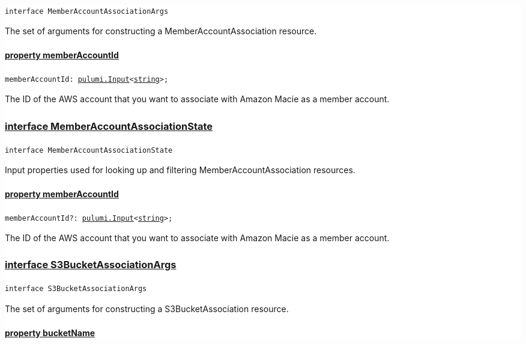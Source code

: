 <pre class="highlight"><code><span class='kr'>interface</span> <span class='nx'>MemberAccountAssociationArgs</span></code></pre>

The set of arguments for constructing a MemberAccountAssociation resource.

<h4 class="pdoc-member-header" id="MemberAccountAssociationArgs-memberAccountId">
<a class="pdoc-child-name" href="https://github.com/pulumi/pulumi-aws/blob/3da96013c0cb291a4fe359589c7d79d5f0a10bf1/sdk/nodejs/macie/memberAccountAssociation.ts#L106">property <b>memberAccountId</b></a>
</h4>

<pre class="highlight"><code><span class='kd'></span>memberAccountId: <a href='/docs/reference/pkg/nodejs/pulumi/pulumi/#Input'>pulumi.Input</a>&lt;<span class='kd'><a href='https://developer.mozilla.org/en-US/docs/Web/JavaScript/Reference/Global_Objects/String'>string</a></span>&gt;;</code></pre>

The ID of the AWS account that you want to associate with Amazon Macie as a member account.

<h3 class="pdoc-module-header" id="MemberAccountAssociationState" data-link-title="MemberAccountAssociationState">
    <a href="https://github.com/pulumi/pulumi-aws/blob/3da96013c0cb291a4fe359589c7d79d5f0a10bf1/sdk/nodejs/macie/memberAccountAssociation.ts#L92">
        interface <strong>MemberAccountAssociationState</strong>
    </a>
</h3>

<pre class="highlight"><code><span class='kr'>interface</span> <span class='nx'>MemberAccountAssociationState</span></code></pre>

Input properties used for looking up and filtering MemberAccountAssociation resources.

<h4 class="pdoc-member-header" id="MemberAccountAssociationState-memberAccountId">
<a class="pdoc-child-name" href="https://github.com/pulumi/pulumi-aws/blob/3da96013c0cb291a4fe359589c7d79d5f0a10bf1/sdk/nodejs/macie/memberAccountAssociation.ts#L96">property <b>memberAccountId</b></a>
</h4>

<pre class="highlight"><code><span class='kd'></span>memberAccountId?: <a href='/docs/reference/pkg/nodejs/pulumi/pulumi/#Input'>pulumi.Input</a>&lt;<span class='kd'><a href='https://developer.mozilla.org/en-US/docs/Web/JavaScript/Reference/Global_Objects/String'>string</a></span>&gt;;</code></pre>

The ID of the AWS account that you want to associate with Amazon Macie as a member account.

<h3 class="pdoc-module-header" id="S3BucketAssociationArgs" data-link-title="S3BucketAssociationArgs">
    <a href="https://github.com/pulumi/pulumi-aws/blob/3da96013c0cb291a4fe359589c7d79d5f0a10bf1/sdk/nodejs/macie/s3bucketAssociation.ts#L137">
        interface <strong>S3BucketAssociationArgs</strong>
    </a>
</h3>

<pre class="highlight"><code><span class='kr'>interface</span> <span class='nx'>S3BucketAssociationArgs</span></code></pre>

The set of arguments for constructing a S3BucketAssociation resource.

<h4 class="pdoc-member-header" id="S3BucketAssociationArgs-bucketName">
<a class="pdoc-child-name" href="https://github.com/pulumi/pulumi-aws/blob/3da96013c0cb291a4fe359589c7d79d5f0a10bf1/sdk/nodejs/macie/s3bucketAssociation.ts#L141">property <b>bucketName</b></a>
</h4>

